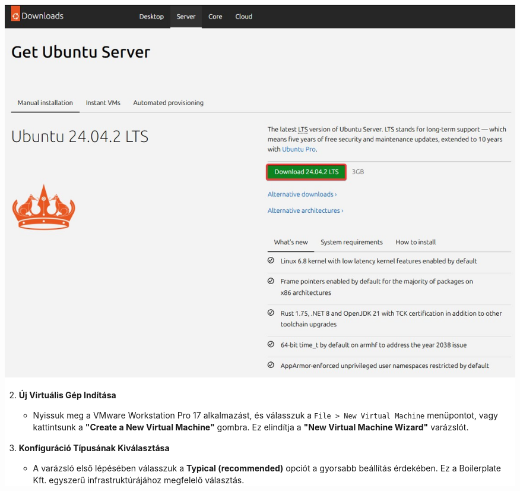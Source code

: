    ![01](img/2/01.jpg)

2. **Új Virtuális Gép Indítása**

   - Nyissuk meg a VMware Workstation Pro 17 alkalmazást, és válasszuk a `File > New Virtual Machine` menüpontot, vagy kattintsunk a **"Create a New Virtual Machine"** gombra. Ez elindítja a **"New Virtual Machine Wizard"** varázslót.

3. **Konfiguráció Típusának Kiválasztása**

   - A varázsló első lépésében válasszuk a **Typical (recommended)** opciót a gyorsabb beállítás érdekében. Ez a Boilerplate Kft. egyszerű infrastruktúrájához megfelelő választás.
